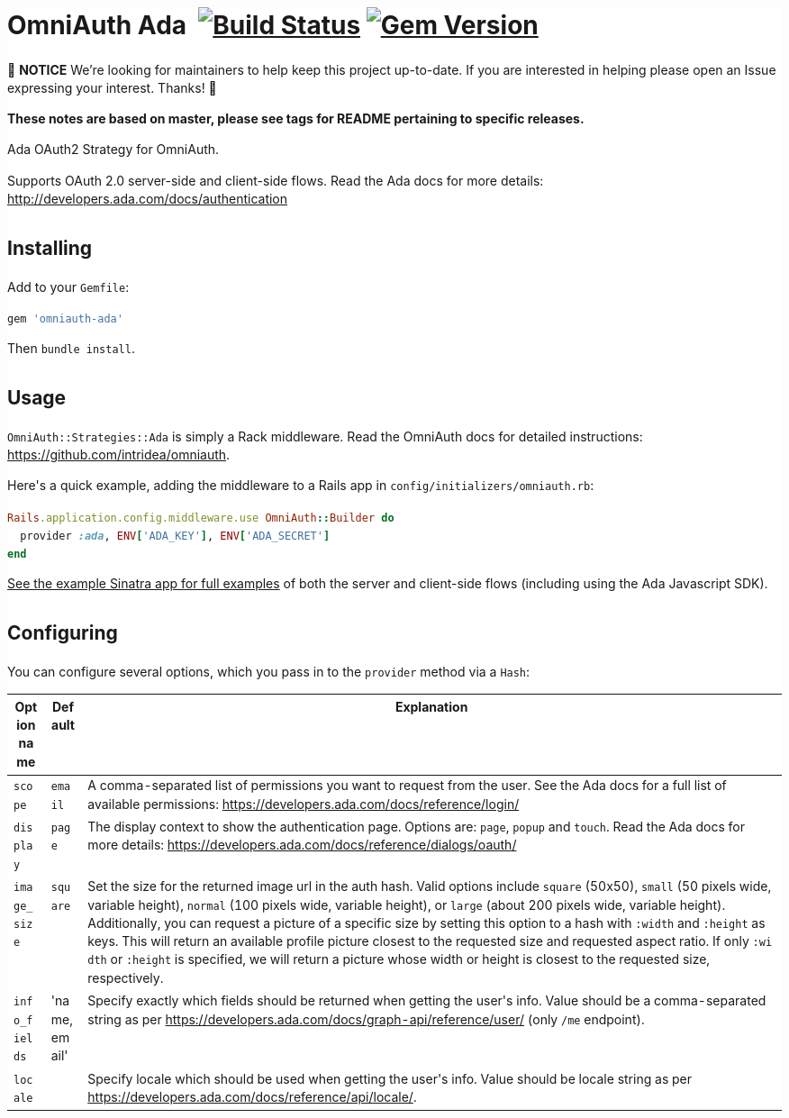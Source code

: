 # OmniAuth Ada &nbsp;[![Build Status](https://secure.travis-ci.org/mkdynamic/omniauth-ada.svg?branch=master)](https://travis-ci.org/mkdynamic/omniauth-ada) [![Gem Version](https://img.shields.io/gem/v/omniauth-ada.svg)](https://rubygems.org/gems/omniauth-ada)

📣 **NOTICE** We’re looking for maintainers to help keep this project up-to-date. If you are interested in helping please open an Issue expressing your interest. Thanks! 📣

**These notes are based on master, please see tags for README pertaining to specific releases.**

Ada OAuth2 Strategy for OmniAuth.

Supports OAuth 2.0 server-side and client-side flows. Read the Ada docs for more details: http://developers.ada.com/docs/authentication

## Installing

Add to your `Gemfile`:

```ruby
gem 'omniauth-ada'
```

Then `bundle install`.

## Usage

`OmniAuth::Strategies::Ada` is simply a Rack middleware. Read the OmniAuth docs for detailed instructions: https://github.com/intridea/omniauth.

Here's a quick example, adding the middleware to a Rails app in `config/initializers/omniauth.rb`:

```ruby
Rails.application.config.middleware.use OmniAuth::Builder do
  provider :ada, ENV['ADA_KEY'], ENV['ADA_SECRET']
end
```

[See the example Sinatra app for full examples](https://github.com/mkdynamic/omniauth-ada/blob/master/example/config.ru) of both the server and client-side flows (including using the Ada Javascript SDK).

## Configuring

You can configure several options, which you pass in to the `provider` method via a `Hash`:

Option name | Default | Explanation
--- | --- | ---
`scope` | `email` | A comma-separated list of permissions you want to request from the user. See the Ada docs for a full list of available permissions: https://developers.ada.com/docs/reference/login/
`display` | `page` | The display context to show the authentication page. Options are: `page`, `popup` and `touch`. Read the Ada docs for more details: https://developers.ada.com/docs/reference/dialogs/oauth/
`image_size` | `square` | Set the size for the returned image url in the auth hash. Valid options include `square` (50x50), `small` (50 pixels wide, variable height), `normal` (100 pixels wide, variable height), or `large` (about 200 pixels wide, variable height). Additionally, you can request a picture of a specific size by setting this option to a hash with `:width` and `:height` as keys. This will return an available profile picture closest to the requested size and requested aspect ratio. If only `:width` or `:height` is specified, we will return a picture whose width or height is closest to the requested size, respectively.
`info_fields` | 'name,email' | Specify exactly which fields should be returned when getting the user's info. Value should be a comma-separated string as per https://developers.ada.com/docs/graph-api/reference/user/ (only `/me` endpoint).
`locale` |  | Specify locale which should be used when getting the user's info. Value should be locale string as per https://developers.ada.com/docs/reference/api/locale/.